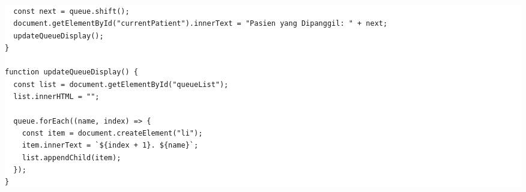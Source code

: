       const next = queue.shift();
      document.getElementById("currentPatient").innerText = "Pasien yang Dipanggil: " + next;
      updateQueueDisplay();
    }

    function updateQueueDisplay() {
      const list = document.getElementById("queueList");
      list.innerHTML = "";

      queue.forEach((name, index) => {
        const item = document.createElement("li");
        item.innerText = `${index + 1}. ${name}`;
        list.appendChild(item);
      });
    }
  </script>

</body>
</html>
